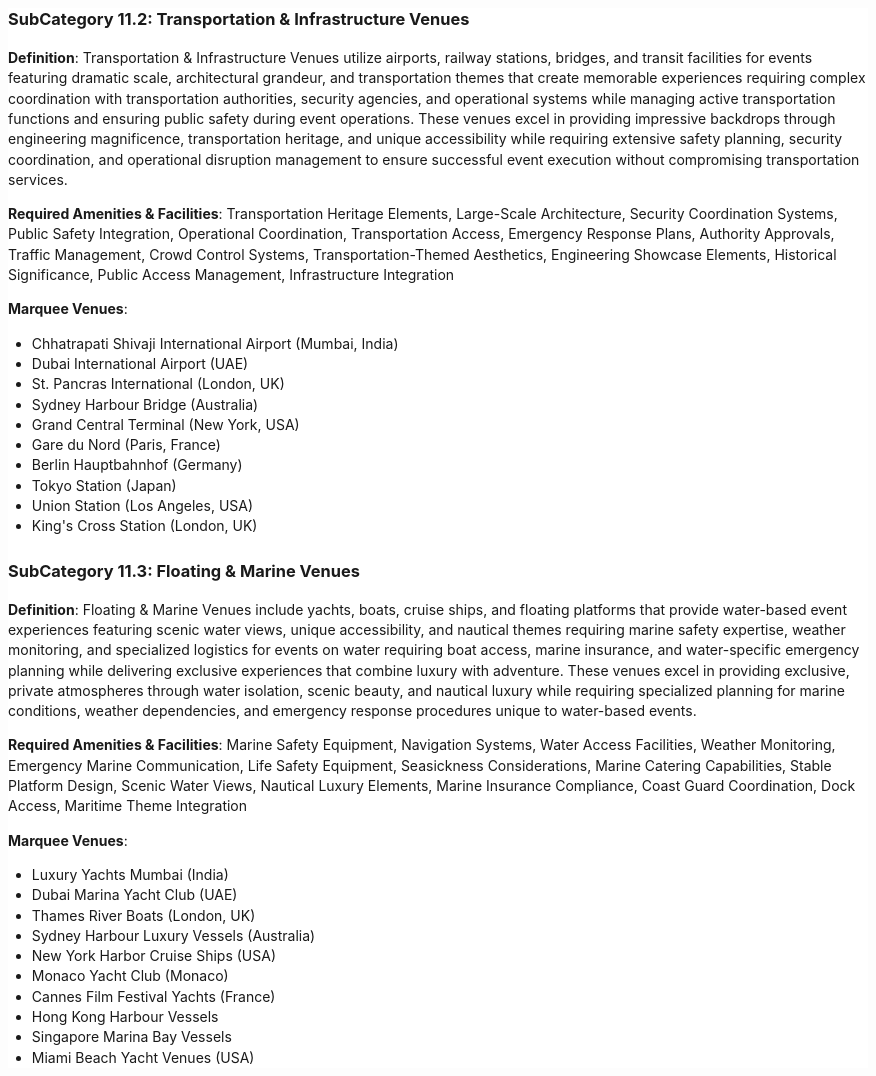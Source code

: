 ### SubCategory 11.2: Transportation & Infrastructure Venues

**Definition**: Transportation & Infrastructure Venues utilize airports, railway stations, bridges, and transit facilities for events featuring dramatic scale, architectural grandeur, and transportation themes that create memorable experiences requiring complex coordination with transportation authorities, security agencies, and operational systems while managing active transportation functions and ensuring public safety during event operations. These venues excel in providing impressive backdrops through engineering magnificence, transportation heritage, and unique accessibility while requiring extensive safety planning, security coordination, and operational disruption management to ensure successful event execution without compromising transportation services.

**Required Amenities & Facilities**: Transportation Heritage Elements, Large-Scale Architecture, Security Coordination Systems, Public Safety Integration, Operational Coordination, Transportation Access, Emergency Response Plans, Authority Approvals, Traffic Management, Crowd Control Systems, Transportation-Themed Aesthetics, Engineering Showcase Elements, Historical Significance, Public Access Management, Infrastructure Integration

**Marquee Venues**:
- Chhatrapati Shivaji International Airport (Mumbai, India)
- Dubai International Airport (UAE)
- St. Pancras International (London, UK)
- Sydney Harbour Bridge (Australia)
- Grand Central Terminal (New York, USA)
- Gare du Nord (Paris, France)
- Berlin Hauptbahnhof (Germany)
- Tokyo Station (Japan)
- Union Station (Los Angeles, USA)
- King's Cross Station (London, UK)

### SubCategory 11.3: Floating & Marine Venues

**Definition**: Floating & Marine Venues include yachts, boats, cruise ships, and floating platforms that provide water-based event experiences featuring scenic water views, unique accessibility, and nautical themes requiring marine safety expertise, weather monitoring, and specialized logistics for events on water requiring boat access, marine insurance, and water-specific emergency planning while delivering exclusive experiences that combine luxury with adventure. These venues excel in providing exclusive, private atmospheres through water isolation, scenic beauty, and nautical luxury while requiring specialized planning for marine conditions, weather dependencies, and emergency response procedures unique to water-based events.

**Required Amenities & Facilities**: Marine Safety Equipment, Navigation Systems, Water Access Facilities, Weather Monitoring, Emergency Marine Communication, Life Safety Equipment, Seasickness Considerations, Marine Catering Capabilities, Stable Platform Design, Scenic Water Views, Nautical Luxury Elements, Marine Insurance Compliance, Coast Guard Coordination, Dock Access, Maritime Theme Integration

**Marquee Venues**:
- Luxury Yachts Mumbai (India)
- Dubai Marina Yacht Club (UAE)
- Thames River Boats (London, UK)
- Sydney Harbour Luxury Vessels (Australia)
- New York Harbor Cruise Ships (USA)
- Monaco Yacht Club (Monaco)
- Cannes Film Festival Yachts (France)
- Hong Kong Harbour Vessels
- Singapore Marina Bay Vessels
- Miami Beach Yacht Venues (USA)
